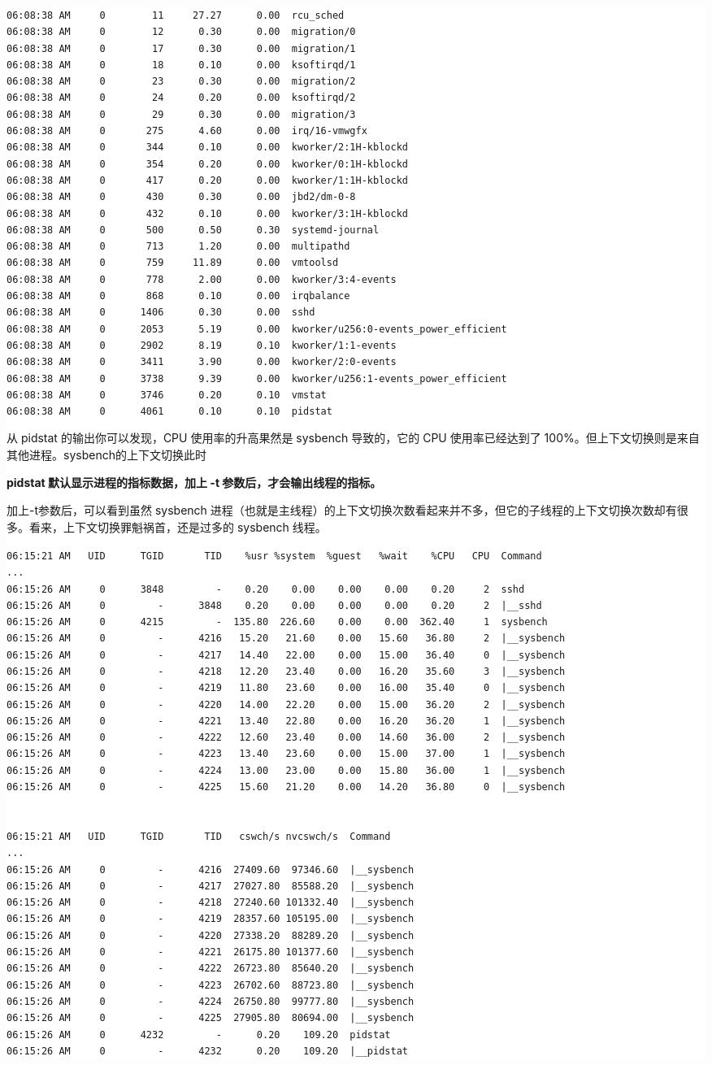 ```
06:08:38 AM     0        11     27.27      0.00  rcu_sched
06:08:38 AM     0        12      0.30      0.00  migration/0
06:08:38 AM     0        17      0.30      0.00  migration/1
06:08:38 AM     0        18      0.10      0.00  ksoftirqd/1
06:08:38 AM     0        23      0.30      0.00  migration/2
06:08:38 AM     0        24      0.20      0.00  ksoftirqd/2
06:08:38 AM     0        29      0.30      0.00  migration/3
06:08:38 AM     0       275      4.60      0.00  irq/16-vmwgfx
06:08:38 AM     0       344      0.10      0.00  kworker/2:1H-kblockd
06:08:38 AM     0       354      0.20      0.00  kworker/0:1H-kblockd
06:08:38 AM     0       417      0.20      0.00  kworker/1:1H-kblockd
06:08:38 AM     0       430      0.30      0.00  jbd2/dm-0-8
06:08:38 AM     0       432      0.10      0.00  kworker/3:1H-kblockd
06:08:38 AM     0       500      0.50      0.30  systemd-journal
06:08:38 AM     0       713      1.20      0.00  multipathd
06:08:38 AM     0       759     11.89      0.00  vmtoolsd
06:08:38 AM     0       778      2.00      0.00  kworker/3:4-events
06:08:38 AM     0       868      0.10      0.00  irqbalance
06:08:38 AM     0      1406      0.30      0.00  sshd
06:08:38 AM     0      2053      5.19      0.00  kworker/u256:0-events_power_efficient
06:08:38 AM     0      2902      8.19      0.10  kworker/1:1-events
06:08:38 AM     0      3411      3.90      0.00  kworker/2:0-events
06:08:38 AM     0      3738      9.39      0.00  kworker/u256:1-events_power_efficient
06:08:38 AM     0      3746      0.20      0.10  vmstat
06:08:38 AM     0      4061      0.10      0.10  pidstat
```

从 pidstat 的输出你可以发现，CPU 使用率的升高果然是 sysbench 导致的，它的 CPU 使用率已经达到了 100%。但上下文切换则是来自其他进程。sysbench的上下文切换此时

**pidstat 默认显示进程的指标数据，加上 -t 参数后，才会输出线程的指标。**

加上-t参数后，可以看到虽然 sysbench 进程（也就是主线程）的上下文切换次数看起来并不多，但它的子线程的上下文切换次数却有很多。看来，上下文切换罪魁祸首，还是过多的 sysbench 线程。

```
06:15:21 AM   UID      TGID       TID    %usr %system  %guest   %wait    %CPU   CPU  Command
...
06:15:26 AM     0      3848         -    0.20    0.00    0.00    0.00    0.20     2  sshd
06:15:26 AM     0         -      3848    0.20    0.00    0.00    0.00    0.20     2  |__sshd
06:15:26 AM     0      4215         -  135.80  226.60    0.00    0.00  362.40     1  sysbench
06:15:26 AM     0         -      4216   15.20   21.60    0.00   15.60   36.80     2  |__sysbench
06:15:26 AM     0         -      4217   14.40   22.00    0.00   15.00   36.40     0  |__sysbench
06:15:26 AM     0         -      4218   12.20   23.40    0.00   16.20   35.60     3  |__sysbench
06:15:26 AM     0         -      4219   11.80   23.60    0.00   16.00   35.40     0  |__sysbench
06:15:26 AM     0         -      4220   14.00   22.20    0.00   15.00   36.20     2  |__sysbench
06:15:26 AM     0         -      4221   13.40   22.80    0.00   16.20   36.20     1  |__sysbench
06:15:26 AM     0         -      4222   12.60   23.40    0.00   14.60   36.00     2  |__sysbench
06:15:26 AM     0         -      4223   13.40   23.60    0.00   15.00   37.00     1  |__sysbench
06:15:26 AM     0         -      4224   13.00   23.00    0.00   15.80   36.00     1  |__sysbench
06:15:26 AM     0         -      4225   15.60   21.20    0.00   14.20   36.80     0  |__sysbench


06:15:21 AM   UID      TGID       TID   cswch/s nvcswch/s  Command
...
06:15:26 AM     0         -      4216  27409.60  97346.60  |__sysbench
06:15:26 AM     0         -      4217  27027.80  85588.20  |__sysbench
06:15:26 AM     0         -      4218  27240.60 101332.40  |__sysbench
06:15:26 AM     0         -      4219  28357.60 105195.00  |__sysbench
06:15:26 AM     0         -      4220  27338.20  88289.20  |__sysbench
06:15:26 AM     0         -      4221  26175.80 101377.60  |__sysbench
06:15:26 AM     0         -      4222  26723.80  85640.20  |__sysbench
06:15:26 AM     0         -      4223  26702.60  88723.80  |__sysbench
06:15:26 AM     0         -      4224  26750.80  99777.80  |__sysbench
06:15:26 AM     0         -      4225  27905.80  80694.00  |__sysbench
06:15:26 AM     0      4232         -      0.20    109.20  pidstat
06:15:26 AM     0         -      4232      0.20    109.20  |__pidstat
```
